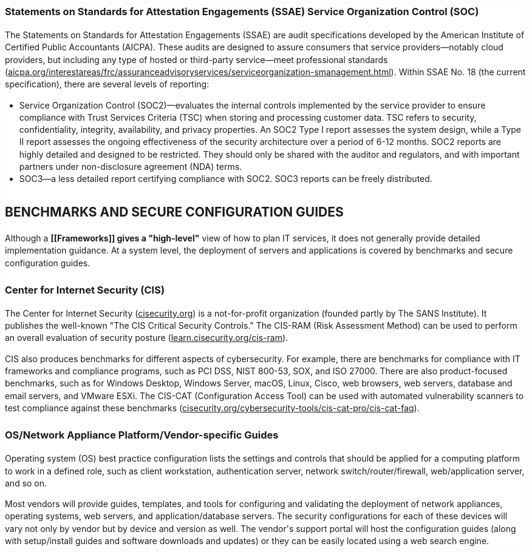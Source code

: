 ### Statements on Standards for Attestation Engagements (SSAE) Service Organization Control (SOC)

The Statements on Standards for Attestation Engagements (SSAE) are audit specifications developed by the American Institute of Certified Public Accountants (AICPA). These audits are designed to assure consumers that service providers—notably cloud providers, but including any type of hosted or third-party service—meet professional standards ([aicpa.org/interestareas/frc/assuranceadvisoryservices/serviceorganization-smanagement.html](https://www.aicpa.org/interestareas/frc/assuranceadvisoryservices/serviceorganization-smanagement.html)). Within SSAE No. 18 (the current specification), there are several levels of reporting:

-   Service Organization Control (SOC2)—evaluates the internal controls implemented by the service provider to ensure compliance with Trust Services Criteria (TSC) when storing and processing customer data. TSC refers to security, confidentiality, integrity, availability, and privacy properties. An SOC2 Type I report assesses the system design, while a Type II report assesses the ongoing effectiveness of the security architecture over a period of 6-12 months. SOC2 reports are highly detailed and designed to be restricted. They should only be shared with the auditor and regulators, and with important partners under non-disclosure agreement (NDA) terms.
-   SOC3—a less detailed report certifying compliance with SOC2. SOC3 reports can be freely distributed.
## BENCHMARKS AND SECURE CONFIGURATION GUIDES

Although a **[[Frameworks]] gives a "high-level"**  view of how to plan IT services, it does not generally provide detailed implementation guidance. At a system level, the deployment of servers and applications is covered by benchmarks and secure configuration guides.

### Center for Internet Security (CIS)

The Center for Internet Security ([cisecurity.org](https://cisecurity.org/)) is a not-for-profit organization (founded partly by The SANS Institute). It publishes the well-known "The CIS Critical Security Controls." The CIS-RAM (Risk Assessment Method) can be used to perform an overall evaluation of security posture ([learn.cisecurity.org/cis-ram](https://learn.cisecurity.org/cis-ram)).

CIS also produces benchmarks for different aspects of cybersecurity. For example, there are benchmarks for compliance with IT frameworks and compliance programs, such as PCI DSS, NIST 800-53, SOX, and ISO 27000. There are also product-focused benchmarks, such as for Windows Desktop, Windows Server, macOS, Linux, Cisco, web browsers, web servers, database and email servers, and VMware ESXi. The CIS-CAT (Configuration Access Tool) can be used with automated vulnerability scanners to test compliance against these benchmarks ([cisecurity.org/cybersecurity-tools/cis-cat-pro/cis-cat-faq](https://www.cisecurity.org/cybersecurity-tools/cis-cat-pro/cis-cat-faq/)).

### OS/Network Appliance Platform/Vendor-specific Guides

Operating system (OS) best practice configuration lists the settings and controls that should be applied for a computing platform to work in a defined role, such as client workstation, authentication server, network switch/router/firewall, web/application server, and so on.

Most vendors will provide guides, templates, and tools for configuring and validating the deployment of network appliances, operating systems, web servers, and application/database servers. The security configurations for each of these devices will vary not only by vendor but by device and version as well. The vendor's support portal will host the configuration guides (along with setup/install guides and software downloads and updates) or they can be easily located using a web search engine.
